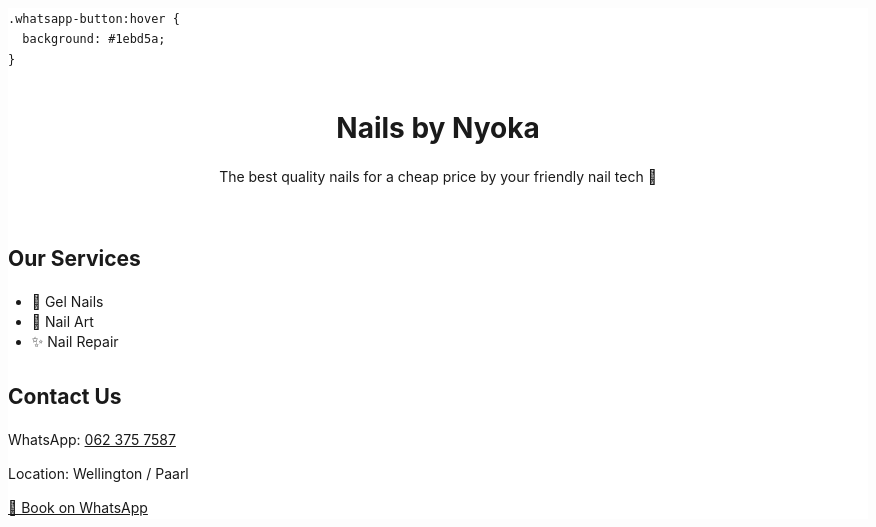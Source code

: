     .whatsapp-button:hover {
      background: #1ebd5a;
    }
  </style>
</head>
<body>
  <header>
    <h1>Nails by Nyoka</h1>
    <p>The best quality nails for a cheap price by your friendly nail tech 💅</p>
  </header>

  <section class="services">
    <h2>Our Services</h2>
    <ul>
      <li>💅 Gel Nails</li>
      <li>🎨 Nail Art</li>
      <li>✨ Nail Repair</li>
    </ul>
  </section>

  <section class="contact">
    <h2>Contact Us</h2>
    <p>WhatsApp: <a href="https://wa.me/27623757587" target="_blank">062 375 7587</a></p>
    <p>Location: Wellington / Paarl</p>
  </section>

  <a href="https://wa.me/27623757587" class="whatsapp-button" target="_blank">📲 Book on WhatsApp</a>
</body>
</html>